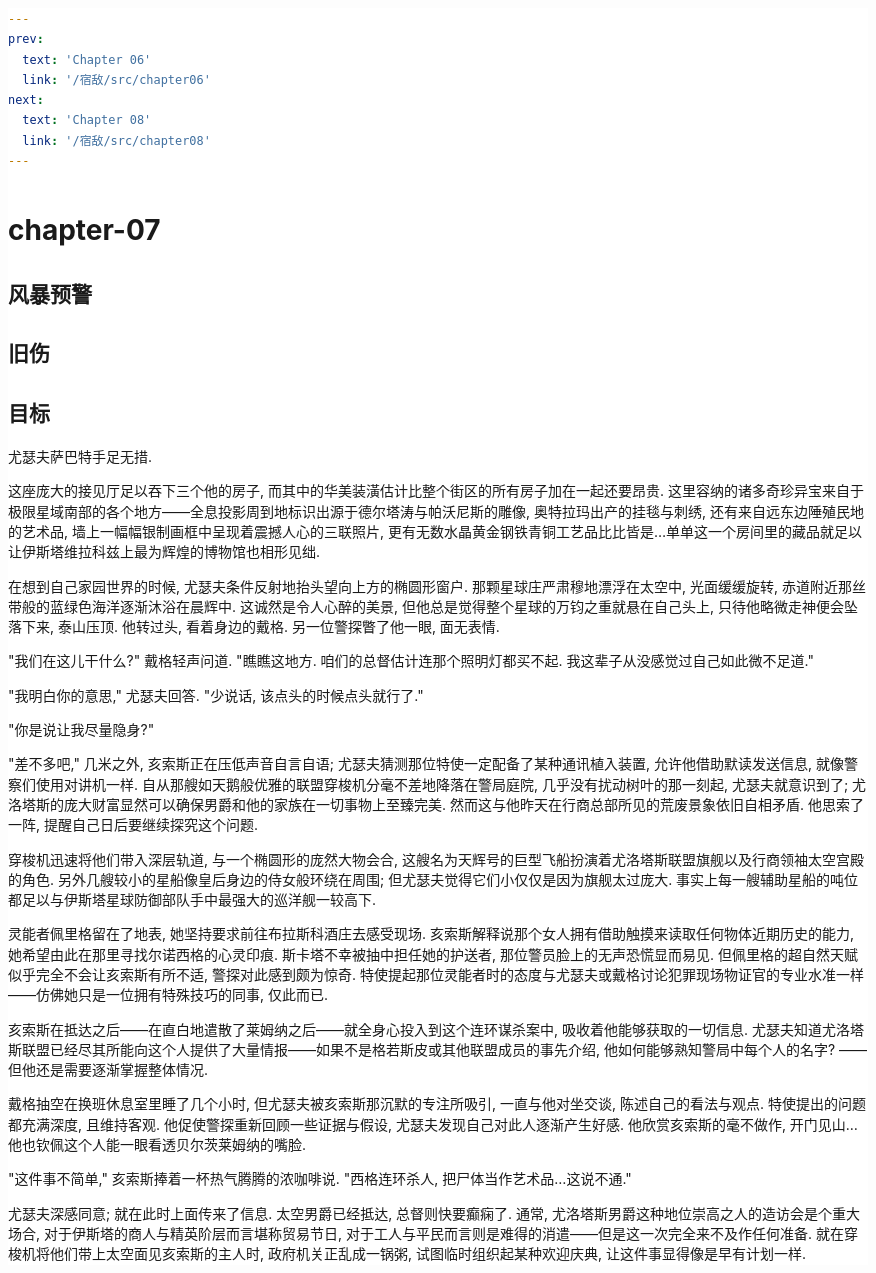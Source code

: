 ```yaml
---
prev:
  text: 'Chapter 06'
  link: '/宿敌/src/chapter06'
next:
  text: 'Chapter 08'
  link: '/宿敌/src/chapter08'
---
```


# chapter-07

## 风暴预警

## 旧伤

## 目标

尤瑟夫萨巴特手足无措.

这座庞大的接见厅足以吞下三个他的房子, 而其中的华美装潢估计比整个街区的所有房子加在一起还要昂贵. 这里容纳的诸多奇珍异宝来自于极限星域南部的各个地方——全息投影周到地标识出源于德尔塔涛与帕沃尼斯的雕像, 奥特拉玛出产的挂毯与刺绣, 还有来自远东边陲殖民地的艺术品, 墙上一幅幅银制画框中呈现着震撼人心的三联照片, 更有无数水晶黄金钢铁青铜工艺品比比皆是…单单这一个房间里的藏品就足以让伊斯塔维拉科兹上最为辉煌的博物馆也相形见绌.

在想到自己家园世界的时候, 尤瑟夫条件反射地抬头望向上方的椭圆形窗户. 那颗星球庄严肃穆地漂浮在太空中, 光面缓缓旋转, 赤道附近那丝带般的蓝绿色海洋逐渐沐浴在晨辉中. 这诚然是令人心醉的美景, 但他总是觉得整个星球的万钧之重就悬在自己头上, 只待他略微走神便会坠落下来, 泰山压顶. 他转过头, 看着身边的戴格. 另一位警探瞥了他一眼, 面无表情.

"我们在这儿干什么?" 戴格轻声问道. "瞧瞧这地方. 咱们的总督估计连那个照明灯都买不起. 我这辈子从没感觉过自己如此微不足道."

"我明白你的意思," 尤瑟夫回答. "少说话, 该点头的时候点头就行了."

"你是说让我尽量隐身?"

"差不多吧," 几米之外, 亥索斯正在压低声音自言自语; 尤瑟夫猜测那位特使一定配备了某种通讯植入装置, 允许他借助默读发送信息, 就像警察们使用对讲机一样. 自从那艘如天鹅般优雅的联盟穿梭机分毫不差地降落在警局庭院, 几乎没有扰动树叶的那一刻起, 尤瑟夫就意识到了; 尤洛塔斯的庞大财富显然可以确保男爵和他的家族在一切事物上至臻完美. 然而这与他昨天在行商总部所见的荒废景象依旧自相矛盾. 他思索了一阵, 提醒自己日后要继续探究这个问题.

穿梭机迅速将他们带入深层轨道, 与一个椭圆形的庞然大物会合, 这艘名为天辉号的巨型飞船扮演着尤洛塔斯联盟旗舰以及行商领袖太空宫殿的角色. 另外几艘较小的星船像皇后身边的侍女般环绕在周围; 但尤瑟夫觉得它们小仅仅是因为旗舰太过庞大. 事实上每一艘辅助星船的吨位都足以与伊斯塔星球防御部队手中最强大的巡洋舰一较高下.

灵能者佩里格留在了地表, 她坚持要求前往布拉斯科酒庄去感受现场. 亥索斯解释说那个女人拥有借助触摸来读取任何物体近期历史的能力, 她希望由此在那里寻找尔诺西格的心灵印痕. 斯卡塔不幸被抽中担任她的护送者, 那位警员脸上的无声恐慌显而易见. 但佩里格的超自然天赋似乎完全不会让亥索斯有所不适, 警探对此感到颇为惊奇. 特使提起那位灵能者时的态度与尤瑟夫或戴格讨论犯罪现场物证官的专业水准一样——仿佛她只是一位拥有特殊技巧的同事, 仅此而已.

亥索斯在抵达之后——在直白地遣散了莱姆纳之后——就全身心投入到这个连环谋杀案中, 吸收着他能够获取的一切信息. 尤瑟夫知道尤洛塔斯联盟已经尽其所能向这个人提供了大量情报——如果不是格若斯皮或其他联盟成员的事先介绍, 他如何能够熟知警局中每个人的名字? ——但他还是需要逐渐掌握整体情况.

戴格抽空在换班休息室里睡了几个小时, 但尤瑟夫被亥索斯那沉默的专注所吸引, 一直与他对坐交谈, 陈述自己的看法与观点. 特使提出的问题都充满深度, 且维持客观. 他促使警探重新回顾一些证据与假设, 尤瑟夫发现自己对此人逐渐产生好感. 他欣赏亥索斯的毫不做作, 开门见山…他也钦佩这个人能一眼看透贝尔茨莱姆纳的嘴脸.

"这件事不简单," 亥索斯捧着一杯热气腾腾的浓咖啡说. "西格连环杀人, 把尸体当作艺术品…这说不通."

尤瑟夫深感同意; 就在此时上面传来了信息. 太空男爵已经抵达, 总督则快要癫痫了. 通常, 尤洛塔斯男爵这种地位崇高之人的造访会是个重大场合, 对于伊斯塔的商人与精英阶层而言堪称贸易节日, 对于工人与平民而言则是难得的消遣——但是这一次完全来不及作任何准备. 就在穿梭机将他们带上太空面见亥索斯的主人时, 政府机关正乱成一锅粥, 试图临时组织起某种欢迎庆典, 让这件事显得像是早有计划一样.
